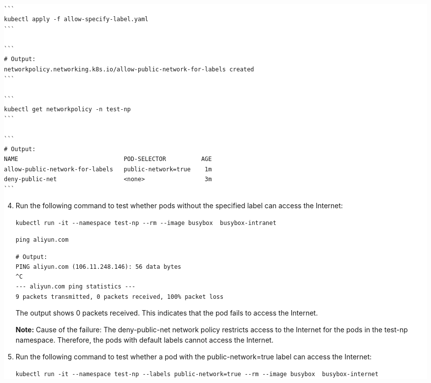     ```
    kubectl apply -f allow-specify-label.yaml
    ```

    ```
    # Output:
    networkpolicy.networking.k8s.io/allow-public-network-for-labels created
    ```

    ```
    kubectl get networkpolicy -n test-np
    ```

    ```
    # Output:
    NAME                              POD-SELECTOR          AGE
    allow-public-network-for-labels   public-network=true    1m
    deny-public-net                   <none>                 3m
    ```

4.  Run the following command to test whether pods without the specified label can access the Internet:

    ```
    kubectl run -it --namespace test-np --rm --image busybox  busybox-intranet
    ```

    ```
    ping aliyun.com
    ```

    ```
    # Output:
    PING aliyun.com (106.11.248.146): 56 data bytes
    ^C
    --- aliyun.com ping statistics ---
    9 packets transmitted, 0 packets received, 100% packet loss
    ```

    The output shows 0 packets received. This indicates that the pod fails to access the Internet.

    **Note:** Cause of the failure: The deny-public-net network policy restricts access to the Internet for the pods in the test-np namespace. Therefore, the pods with default labels cannot access the Internet.

5.  Run the following command to test whether a pod with the public-network=true label can access the Internet:

    ```
    kubectl run -it --namespace test-np --labels public-network=true --rm --image busybox  busybox-internet
    ```
